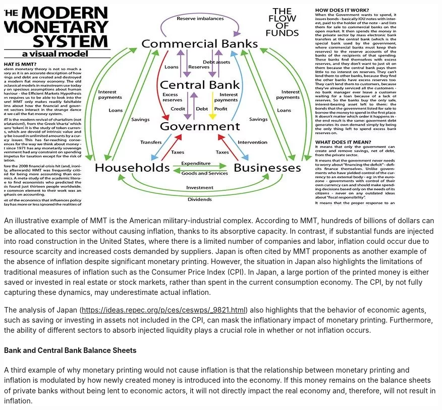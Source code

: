 ![image](assets/chapitre-2.2/4.webp)

An illustrative example of MMT is the American military-industrial complex. According to MMT, hundreds of billions of dollars can be allocated to this sector without causing inflation, thanks to its absorptive capacity. In contrast, if substantial funds are injected into road construction in the United States, where there is a limited number of companies and labor, inflation could occur due to resource scarcity and increased costs demanded by suppliers.
Japan is often cited by MMT proponents as another example of the absence of inflation despite significant monetary printing. However, the situation in Japan also highlights the limitations of traditional measures of inflation such as the Consumer Price Index (CPI). In Japan, a large portion of the printed money is either saved or invested in real estate or stock markets, rather than spent in the current consumption economy. The CPI, by not fully capturing these dynamics, may underestimate actual inflation.

The analysis of Japan (https://ideas.repec.org/p/ces/ceswps/_9821.html) also highlights that the behavior of economic agents, such as saving or investing in assets not included in the CPI, can mask the inflationary impact of monetary printing. Furthermore, the ability of different sectors to absorb injected liquidity plays a crucial role in whether or not inflation occurs.

#### Bank and Central Bank Balance Sheets

A third example of why monetary printing would not cause inflation is that the relationship between monetary printing and inflation is modulated by how newly created money is introduced into the economy. If this money remains on the balance sheets of private banks without being lent to economic actors, it will not directly impact the real economy and, therefore, will not result in inflation.
